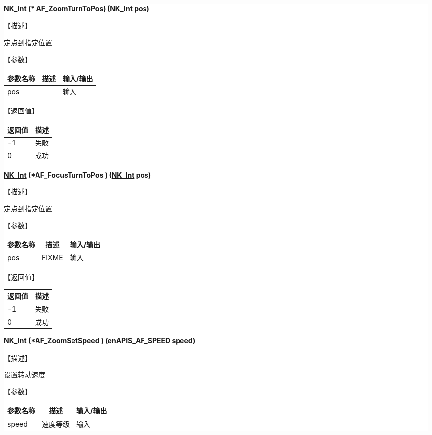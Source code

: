 
**[NK_Int](#基础数据类型定义) (*<span id="AF_ZoomTurnToPos"> AF_ZoomTurnToPos</span>) ([NK_Int](#基础数据类型定义) pos)**

【描述】

定点到指定位置

【参数】

| 参数名称 | 描述 | 输入/输出 |
| -------- | ---- | --------- |
| pos      |      | 输入      |

【返回值】

| 返回值 | 描述 |
| ------ | ---- |
| -1     | 失败 |
| 0      | 成功 |



**[NK_Int](#基础数据类型定义) (*<span id="AF_FocusTurnToPos">AF_FocusTurnToPos </span>) ([NK_Int](#基础数据类型定义) pos)**

【描述】

定点到指定位置

【参数】

| 参数名称 | 描述  | 输入/输出 |
| -------- | ----- | --------- |
| pos      | FIXME | 输入      |

【返回值】

| 返回值 | 描述 |
| ------ | ---- |
| -1     | 失败 |
| 0      | 成功 |



**[NK_Int](#基础数据类型定义) (*<span id="AF_ZoomSetSpeed">AF_ZoomSetSpeed </span>) ([enAPIS_AF_SPEED](#enAPIS_AF_SPEED) speed)**

【描述】

设置转动速度

【参数】

| 参数名称 | 描述     | 输入/输出 |
| -------- | -------- | --------- |
| speed    | 速度等级 | 输入      |
